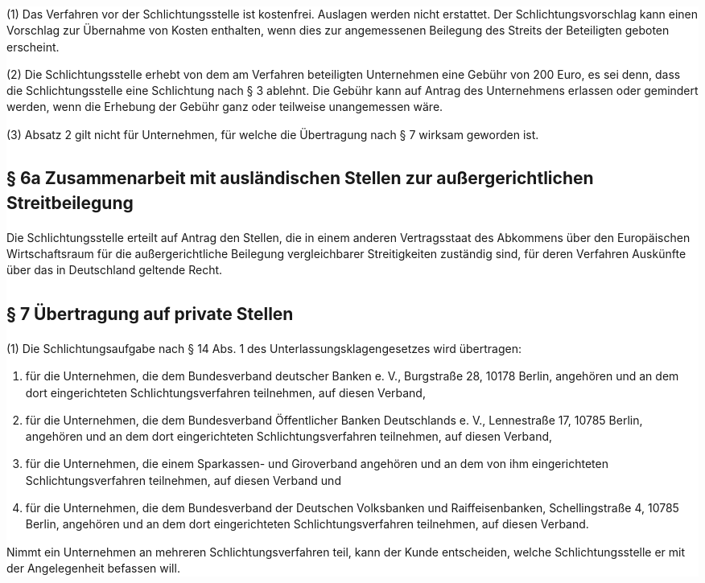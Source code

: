(1) Das Verfahren vor der Schlichtungsstelle ist kostenfrei. Auslagen
werden nicht erstattet. Der Schlichtungsvorschlag kann einen Vorschlag
zur Übernahme von Kosten enthalten, wenn dies zur angemessenen
Beilegung des Streits der Beteiligten geboten erscheint.

(2) Die Schlichtungsstelle erhebt von dem am Verfahren beteiligten
Unternehmen eine Gebühr von 200 Euro, es sei denn, dass die
Schlichtungsstelle eine Schlichtung nach § 3 ablehnt. Die Gebühr kann
auf Antrag des Unternehmens erlassen oder gemindert werden, wenn die
Erhebung der Gebühr ganz oder teilweise unangemessen wäre.

(3) Absatz 2 gilt nicht für Unternehmen, für welche die Übertragung
nach § 7 wirksam geworden ist.


## § 6a Zusammenarbeit mit ausländischen Stellen zur außergerichtlichen Streitbeilegung

Die Schlichtungsstelle erteilt auf Antrag den Stellen, die in einem
anderen Vertragsstaat des Abkommens über den Europäischen
Wirtschaftsraum für die außergerichtliche Beilegung vergleichbarer
Streitigkeiten zuständig sind, für deren Verfahren Auskünfte über das
in Deutschland geltende Recht.


## § 7 Übertragung auf private Stellen

(1) Die Schlichtungsaufgabe nach § 14 Abs. 1 des
Unterlassungsklagengesetzes wird übertragen:

1.  für die Unternehmen, die dem Bundesverband deutscher Banken e. V.,
    Burgstraße 28, 10178 Berlin, angehören und an dem dort eingerichteten
    Schlichtungsverfahren teilnehmen, auf diesen Verband,


2.  für die Unternehmen, die dem Bundesverband Öffentlicher Banken
    Deutschlands e. V.,
    Lennestraße 17, 10785 Berlin, angehören und an dem dort eingerichteten
    Schlichtungsverfahren teilnehmen, auf diesen Verband,


3.  für die Unternehmen, die einem Sparkassen- und Giroverband angehören
    und an dem von ihm eingerichteten Schlichtungsverfahren teilnehmen,
    auf diesen Verband und


4.  für die Unternehmen, die dem Bundesverband der Deutschen Volksbanken
    und Raiffeisenbanken, Schellingstraße 4, 10785 Berlin, angehören und
    an dem dort eingerichteten Schlichtungsverfahren teilnehmen, auf
    diesen Verband.



Nimmt ein Unternehmen an mehreren Schlichtungsverfahren teil, kann der
Kunde entscheiden, welche Schlichtungsstelle er mit der Angelegenheit
befassen will.
